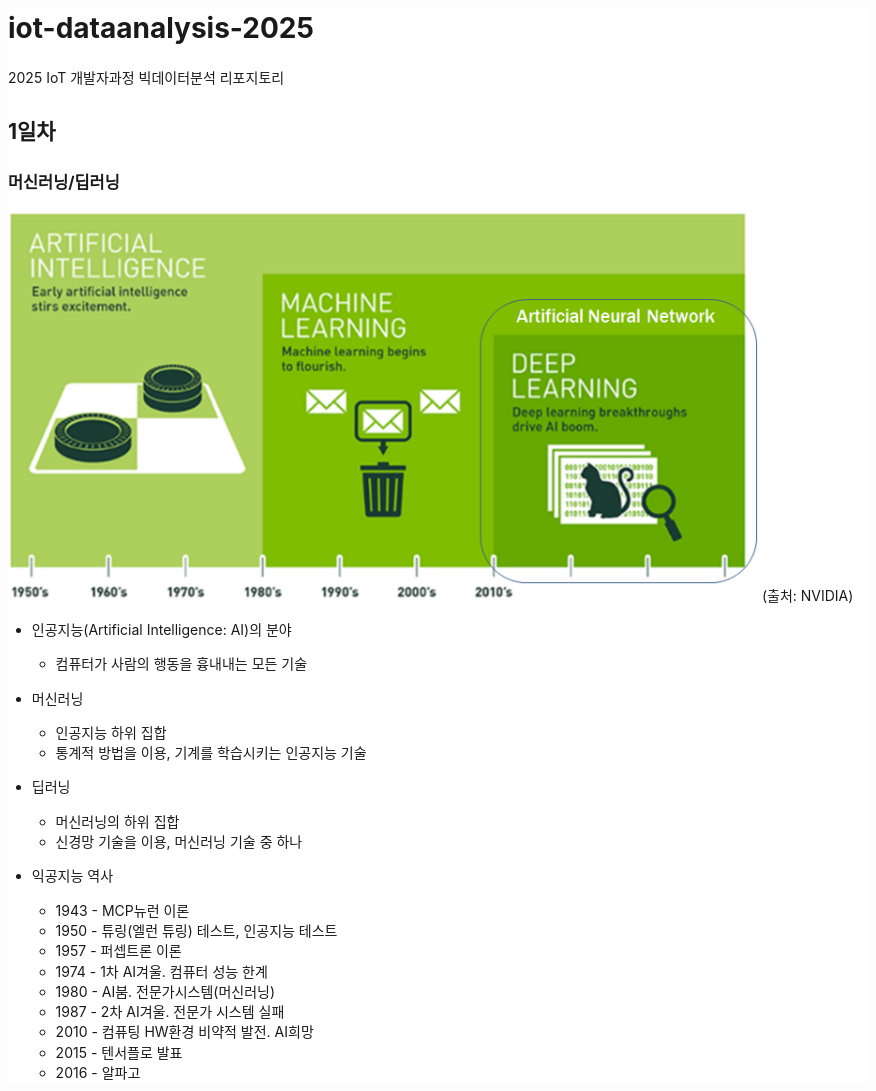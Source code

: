 # iot-dataanalysis-2025
2025 IoT 개발자과정 빅데이터분석 리포지토리

## 1일차

### 머신러닝/딥러닝
<img src="./image/ml0001.png" width="750">
(출처: NVIDIA)

- 인공지능(Artificial Intelligence: AI)의 분야
    - 컴퓨터가 사람의 행동을 흉내내는 모든 기술

- 머신러닝
    - 인공지능 하위 집합
    - 통계적 방법을 이용, 기계를 학습시키는 인공지능 기술

- 딥러닝
    - 머신러닝의 하위 집합
    - 신경망 기술을 이용, 머신러닝 기술 중 하나

- 익공지능 역사
    - 1943 - MCP뉴런 이론
    - 1950 - 튜링(엘런 튜링) 테스트, 인공지능 테스트
    - 1957 - 퍼셉트론 이론
    - 1974 - 1차 AI겨울. 컴퓨터 성능 한계
    - 1980 - AI붐. 전문가시스템(머신러닝)
    - 1987 - 2차 AI겨울. 전문가 시스템 실패
    - 2010 - 컴퓨팅 HW환경 비약적 발전. AI희망
    - 2015 - 텐서플로 발표
    - 2016 - 알파고
